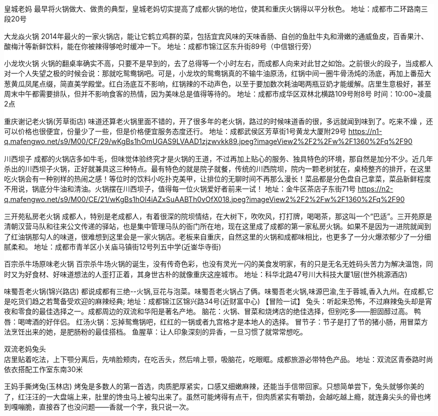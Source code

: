 皇城老妈
最早将火锅做大、做贵的典型，皇城老妈切实提高了成都火锅的地位，使其和重庆火锅得以平分秋色。
地址：成都市二环路南三段20号

大龙焱火锅
2014年最火的一家火锅店，能让它鹤立鸡群的菜，包括宜宾风味的天味香肠、自创的鱼肚牛丸和滑嫩的通威鱼皮，百香果汁、酸梅汁等新鲜饮料，能在你被辣得够呛时缓冲一下。
地址：成都市锦江区东升街89号（中信银行旁）

小龙坎火锅
火锅的翻桌率确实不高，只要不是早到的，去了总得等一个小时左右，而成都人向来对此甘之如饴。之前很火的段子，当成都人对一个人失望之极的时候会说：那就吃鸳鸯锅吧。可是，小龙坎的鸳鸯锅真的不输牛油原汤，红锅中间一圈牛骨汤炖的汤底，再加上番茄大葱黄瓜凤尾点缀，简直美学殿堂。红白汤底互不影响，红锅辣的不动声色，以至于要加数次耗油喝两瓶豆奶才能缓解。店里生意极好，甚至周末中午都需要排队，但并不影响食客的热情，因为美味总是值得等待的。
地址：成都市成华区双林北横路109号附8号
时间：10:00~凌晨2点

重庆谢记老火锅(芳草街店)
味道还算老火锅里面不错的，开了很多年的老火锅，路过的时候味道香的很，多远就闻到味到了。吃来不燥 ，还可以价格也很便宜，份量少了一些，但是价格便宜服务态度还行。
地址：成都武侯区芳草街1号黄龙大厦附29号
https://n1-q.mafengwo.net/s9/M00/CF/29/wKgBs1hOmUGAS9LVAAD1zjzwvkk89.jpeg?imageView2%2F2%2Fw%2F1360%2Fq%2F90

川西坝子
成都的火锅店多如牛毛，但味觉体验终究才是火锅的王道，不过再加上贴心的服务、独具特色的环境，那自然是加分不少。近几年杀出的川西坝子火锅，正好就兼具这三种特点。最有特色的就是院子就餐，传统的川西院坝，院内一颗老树犹在，桌椅整齐的排开，在这里吃火锅会有一种别样的热闹之感！等位时的饮料小吃扑克美甲，让排位的无聊时间不再那么漫长！菜品都是分色盘自己拿菜，菜品新鲜程度不用说，锅底分牛油和清油。火锅摆在川西坝子，值得每一位火锅爱好者前来一试！
地址：金牛区茶店子东街71号
https://n2-q.mafengwo.net/s9/M00/CE/21/wKgBs1hOl4iAZxSuAABTh0vOfX018.jpeg?imageView2%2F2%2Fw%2F1360%2Fq%2F90

三开苑私房老火锅
成都人，特别是老成都人，有着很深的院坝情结，在大树下，吹吹风，打打牌，喝喝茶，那这叫一个“巴适”。三开苑原是清朝汉营马队和往来公文传递的驿站，也是集中管理马队的衙门所在地，现在这里成了成都的第一家私房火锅。如果不是因为一进院就闻到了红油锅那勾人的味道，很难想到这里会是一家火锅店。老板来自重庆，自然这里的火锅和成都味相比，也更多了一分火爆浓郁少了一分细腻柔和。
地址：成都市青羊区小关庙马镇街12号列五中学(近崟华寺街)

百宗杀牛场原味老火锅
百宗杀牛场火锅的诞生，没有传奇色彩，也没有灵光一闪的美食发明家，有的只是无名无姓码头苦力为解决温饱，同时又为好食材、好味道想法的人歪打正着，其身世古朴的就像重庆这座城市。
地址：科华北路47号川大科技大厦1层(世外桃源酒店)

 味蜀吾老火锅(锦兴路店) 
都说成都有三绝--火锅,豆花与泡菜。味蜀吾老火锅占了俩。味蜀吾老火锅,味源巴渝,生于蓉城,香入九州。在成都,它是吃货们趋之若鹜备受欢迎的麻辣经典;
地址：成都锦江区锦兴路34号(近财富中心)
【冒险一试】
兔头：听起来恐怖，不过麻辣兔头却是宵夜和零食的最佳选择之一。成都周边的双流和华阳是著名产地。
脑花：火锅、冒菜和烧烤店的绝佳选择，但别吃多——胆固醇过高。
鸭唇：喝啤酒的好伴侣。
红汤火锅：忘掉鸳鸯锅吧，红红的一锅或者九宫格才是本地人的选择。
冒节子：节子是打了节的猪小肠，用冒菜方法烹饪出来的她，是肥肠粉的最佳搭档。
鱼腥草：让人印象深刻的异香，一旦习惯了就常常想吃。

双流老妈兔头  
店里贴着吃法，上下颚分离后，先啃脸颊肉，在吃舌头，然后啃上颚，吸脑花，吃眼眶。成都旅游必带特色产品。
地址：双流区青泰路时尚依衣搭配工作室东南30米

王妈手撕烤兔(玉林店) 
烤兔是多数人的第一首选，肉质肥厚紧实，口感又细嫩麻辣，还能当手信带回家。只想简单尝下，兔头就够你美的了，红汪汪的一大盘端上来，肚里的馋虫马上被勾出来了。虽然可能烤得有点干，但肉质紧实有嚼劲，会越吃越上瘾，就连鼻尖头的骨也烤到嘎嘣脆，直接吞了也没问题——香就一个字，我只说一次。

